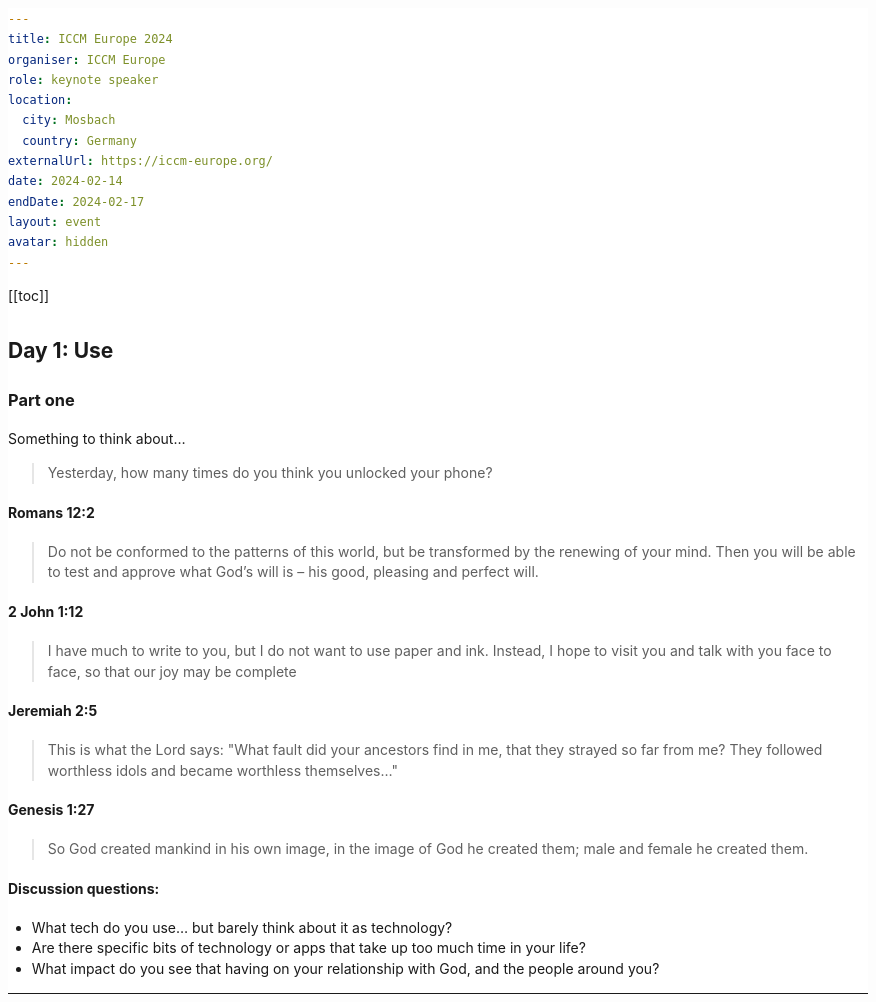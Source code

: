 ```yaml
---
title: ICCM Europe 2024
organiser: ICCM Europe
role: keynote speaker
location:
  city: Mosbach
  country: Germany
externalUrl: https://iccm-europe.org/
date: 2024-02-14
endDate: 2024-02-17
layout: event
avatar: hidden
---
```


[[toc]]

## Day 1: Use

### Part one

Something to think about…

> Yesterday, how many times do you think you unlocked your phone?

#### Romans 12:2

> Do not be conformed to the patterns of this world, but be transformed by the renewing of your mind. Then you will be able to test and approve what God’s will is – his good, pleasing and perfect will.

#### 2 John 1:12

> I have much to write to you, but I do not want to use paper and ink. Instead, I hope to visit you and talk with you face to face, so that our joy may be complete

#### Jeremiah 2:5
> This is what the Lord says:
> "What fault did your ancestors find in me, that they strayed so far from me? They followed worthless idols and became worthless themselves…"

#### Genesis 1:27
> So God created mankind in his own image,
> in the image of God he created them;
> male and female he created them.


#### Discussion questions:

- What tech do you use… but barely think about it as technology?
- Are there specific bits of technology or apps that take up too much time in your life?
- What impact do you see that having on your relationship with God, and the people around you?

---